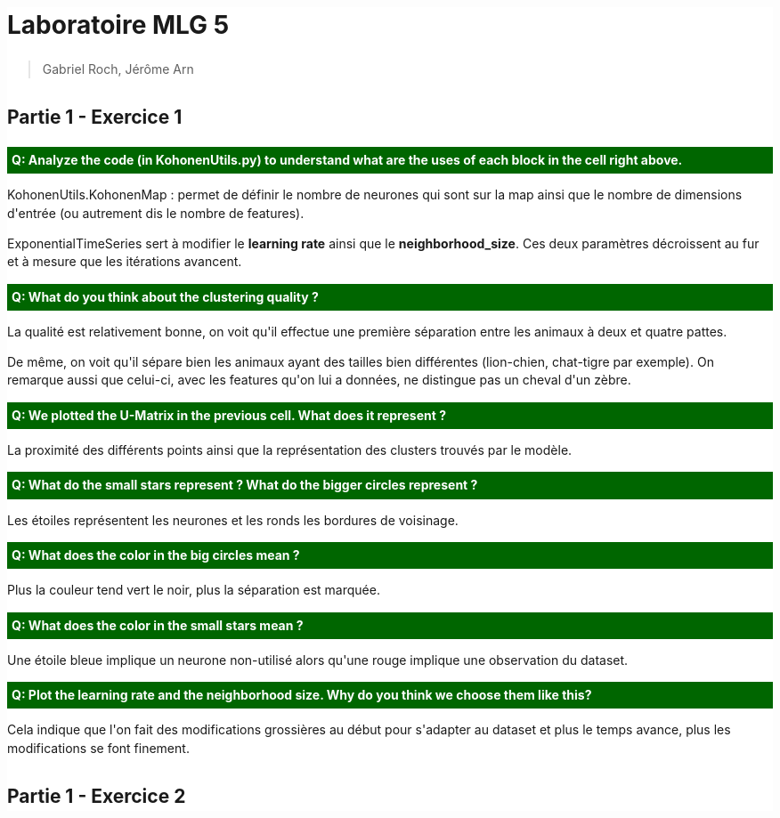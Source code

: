 

# Laboratoire MLG 5

> Gabriel Roch, Jérôme Arn

## Partie 1 - Exercice 1

<p style="background-color:#006600; color:#fff;padding:5px; font-weight:bold">Q: Analyze the code (in KohonenUtils.py) to understand what are the uses of each block in the cell right above.</p>

KohonenUtils.KohonenMap : permet de définir le nombre de neurones qui sont sur la map ainsi que le nombre de dimensions d'entrée (ou autrement dis le nombre de features).

ExponentialTimeSeries sert à modifier le **learning rate** ainsi que le **neighborhood_size**. Ces deux paramètres décroissent au fur et à mesure que les itérations avancent.

<p style="background-color:#006600; color:#fff;padding:5px; font-weight:bold">Q: What do you think about the clustering quality ? </p>

La qualité est relativement bonne, on voit qu'il effectue une première séparation entre les animaux à deux et quatre pattes.

De même, on voit qu'il sépare bien les animaux ayant des tailles bien différentes (lion-chien, chat-tigre par exemple). On remarque aussi que celui-ci, avec les features qu'on lui a données, ne distingue pas un cheval d'un zèbre.


<p style="background-color:#006600; color:#fff;padding:5px; font-weight:bold">Q: We plotted the U-Matrix in the previous cell. What does it represent ? </p>

La proximité des différents points ainsi que la représentation des clusters trouvés par le modèle.


<p style="background-color:#006600; color:#fff;padding:5px; font-weight:bold">Q: What do the small stars represent ? What do the bigger circles represent ? </p>

Les étoiles représentent les neurones et les ronds les bordures de voisinage.


<p style="background-color:#006600; color:#fff;padding:5px; font-weight:bold">Q: What does the color in the big circles mean ? </p>

Plus la couleur tend vert le noir, plus la séparation est marquée.


<p style="background-color:#006600; color:#fff;padding:5px; font-weight:bold">Q: What does the color in the small stars mean ? </p>

Une étoile bleue implique un neurone non-utilisé alors qu'une rouge implique une observation du dataset.


<p style="background-color:#006600; color:#fff;padding:5px; font-weight:bold">Q: Plot the learning rate and the neighborhood size. Why do you think we choose them like this? </p>

Cela indique que l'on fait des modifications grossières au début pour s'adapter au dataset et plus le temps avance, plus les modifications se font finement.

## Partie 1 - Exercice 2
